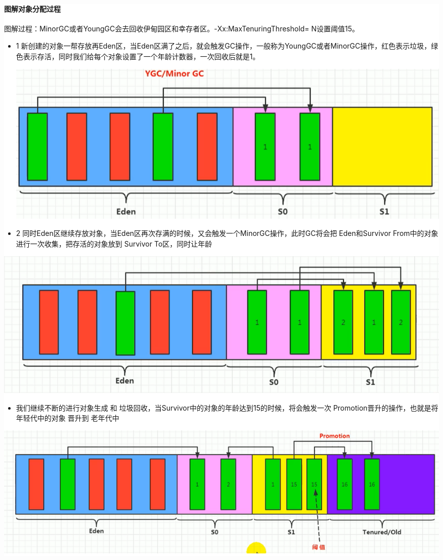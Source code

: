 ####  图解对象分配过程

图解过程：MinorGC或者YoungGC会去回收伊甸园区和幸存者区。-Xx:MaxTenuringThreshold= N设置阈值15。

+   1 新创建的对象一帮存放再Eden区，当Eden区满了之后，就会触发GC操作，一般称为YoungGC或者MinorGC操作，红色表示垃圾，绿色表示存活，同时我们给每个对象设置了一个年龄计数器，一次回收后就是1。

    ![image-20200707084714886](../../LeetCode刷题/images/image-20200707084714886.png)

+ 2 同时Eden区继续存放对象，当Eden区再次存满的时候，又会触发一个MinorGC操作，此时GC将会把 Eden和Survivor From中的对象 进行一次收集，把存活的对象放到 Survivor To区，同时让年龄 

![image-20200707085232646](../../LeetCode刷题/images/image-20200707085232646.png)


+ 我们继续不断的进行对象生成 和 垃圾回收，当Survivor中的对象的年龄达到15的时候，将会触发一次 Promotion晋升的操作，也就是将年轻代中的对象 晋升到 老年代中

![image-20200707085737207](../../LeetCode刷题/images/image-20200707085737207.png)
